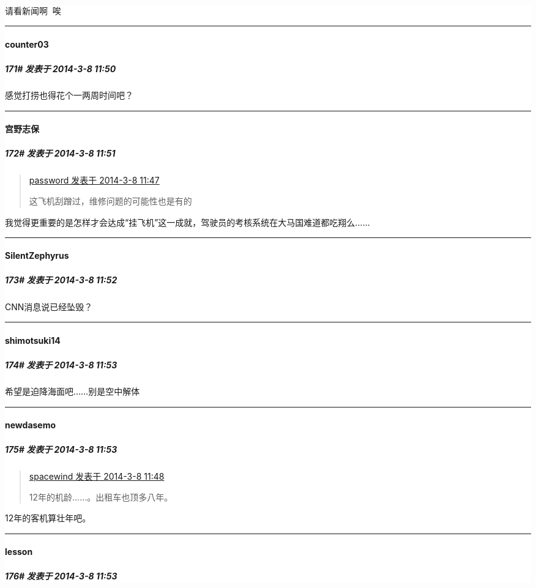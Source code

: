 
请看新闻啊  唉 


*****

####  counter03  
##### 171#       发表于 2014-3-8 11:50


感觉打捞也得花个一两周时间吧？


*****

####  宫野志保  
##### 172#       发表于 2014-3-8 11:51


<blockquote><a href="httphttps://bbs.saraba1st.com/2b/forum.php?mod=redirect&amp;goto=findpost&amp;pid=24717888&amp;ptid=1005085" target="_blank">password 发表于 2014-3-8 11:47</a>

这飞机刮蹭过，维修问题的可能性也是有的</blockquote>
我觉得更重要的是怎样才会达成“挂飞机”这一成就，驾驶员的考核系统在大马国难道都吃翔么……


*****

####  SilentZephyrus  
##### 173#       发表于 2014-3-8 11:52


CNN消息说已经坠毁？


*****

####  shimotsuki14  
##### 174#       发表于 2014-3-8 11:53


希望是迫降海面吧……别是空中解体


*****

####  newdasemo  
##### 175#       发表于 2014-3-8 11:53


<blockquote><a href="httphttps://bbs.saraba1st.com/2b/forum.php?mod=redirect&amp;goto=findpost&amp;pid=24717892&amp;ptid=1005085" target="_blank">spacewind 发表于 2014-3-8 11:48</a>

12年的机龄……。出租车也顶多八年。</blockquote>
12年的客机算壮年吧。


*****

####  lesson  
##### 176#       发表于 2014-3-8 11:53
